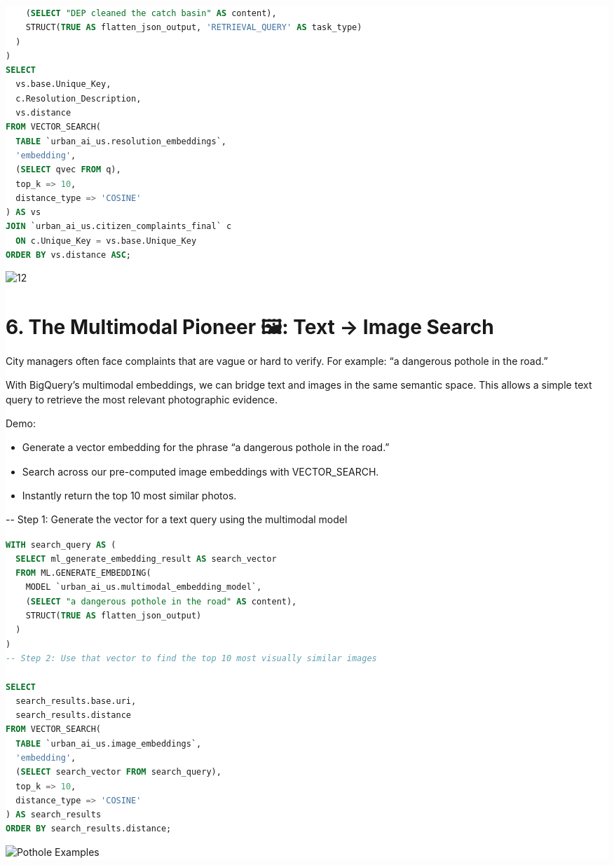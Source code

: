 ```sql
    (SELECT "DEP cleaned the catch basin" AS content),
    STRUCT(TRUE AS flatten_json_output, 'RETRIEVAL_QUERY' AS task_type)
  )
)
SELECT
  vs.base.Unique_Key,
  c.Resolution_Description,
  vs.distance
FROM VECTOR_SEARCH(
  TABLE `urban_ai_us.resolution_embeddings`,
  'embedding',
  (SELECT qvec FROM q),
  top_k => 10,
  distance_type => 'COSINE'
) AS vs
JOIN `urban_ai_us.citizen_complaints_final` c
  ON c.Unique_Key = vs.base.Unique_Key
ORDER BY vs.distance ASC;
```
![12](https://raw.githubusercontent.com/GiannisVoulgaris/urban-ai-screenshots/3270f0eacf938b55c585d74235b1a9c5d96d77bf/12.png)


# 6. The Multimodal Pioneer 🖼️: Text → Image Search

City managers often face complaints that are vague or hard to verify. For example: “a dangerous pothole in the road.”

With BigQuery’s multimodal embeddings, we can bridge text and images in the same semantic space. This allows a simple text query to retrieve the most relevant photographic evidence.

Demo:

* Generate a vector embedding for the phrase “a dangerous pothole in the road.”

* Search across our pre-computed image embeddings with VECTOR_SEARCH.

* Instantly return the top 10 most similar photos.

-- Step 1: Generate the vector for a text query using the multimodal model
```sql
WITH search_query AS (
  SELECT ml_generate_embedding_result AS search_vector
  FROM ML.GENERATE_EMBEDDING(
    MODEL `urban_ai_us.multimodal_embedding_model`, 
    (SELECT "a dangerous pothole in the road" AS content),
    STRUCT(TRUE AS flatten_json_output)
  )
)
-- Step 2: Use that vector to find the top 10 most visually similar images

SELECT
  search_results.base.uri,
  search_results.distance
FROM VECTOR_SEARCH(
  TABLE `urban_ai_us.image_embeddings`,
  'embedding',
  (SELECT search_vector FROM search_query),
  top_k => 10,
  distance_type => 'COSINE'
) AS search_results
ORDER BY search_results.distance;
```
![Pothole Examples](https://raw.githubusercontent.com/GiannisVoulgaris/urban-ai-screenshots/3270f0eacf938b55c585d74235b1a9c5d96d77bf/potholes.png)
